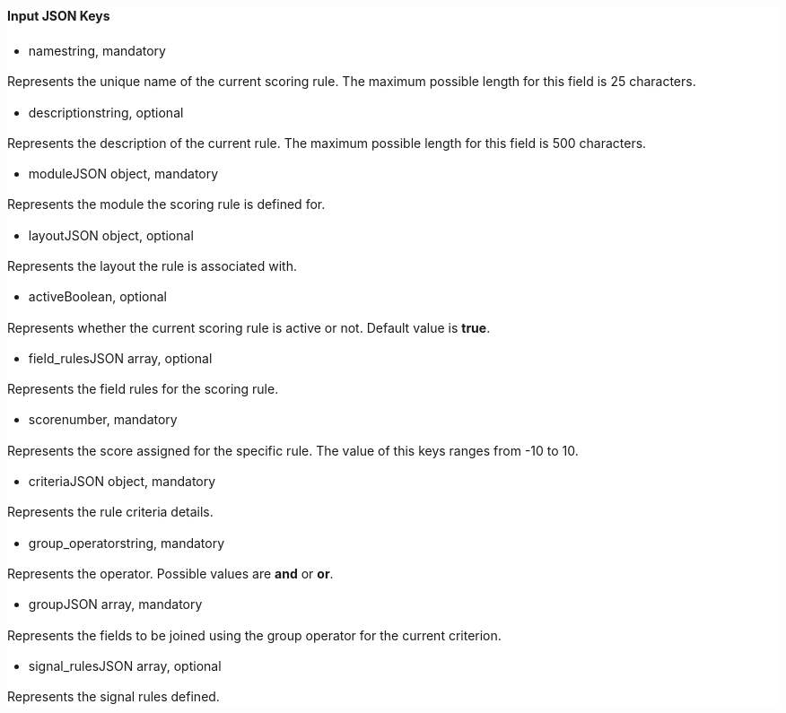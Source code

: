 #### Input JSON Keys

- namestring, mandatory



Represents the unique name of the current scoring rule. The maximum possible length for this field is 25 characters.

- descriptionstring, optional



Represents the description of the current rule. The maximum possible length for this field is 500 characters.

- moduleJSON object, mandatory



Represents the module the scoring rule is defined for.

- layoutJSON object, optional



Represents the layout the rule is associated with.

- activeBoolean, optional



Represents whether the current scoring rule is active or not. Default value is **true**.

- field\_rulesJSON array, optional



Represents the field rules for the scoring rule.

- scorenumber, mandatory



Represents the score assigned for the specific rule. The value of this keys ranges from -10 to 10.

- criteriaJSON object, mandatory



Represents the rule criteria details.

- group\_operatorstring, mandatory



Represents the operator. Possible values are **and** or **or**.

- groupJSON array, mandatory



Represents the fields to be joined using the group operator for the current criterion.

- signal\_rulesJSON array, optional



Represents the signal rules defined.

